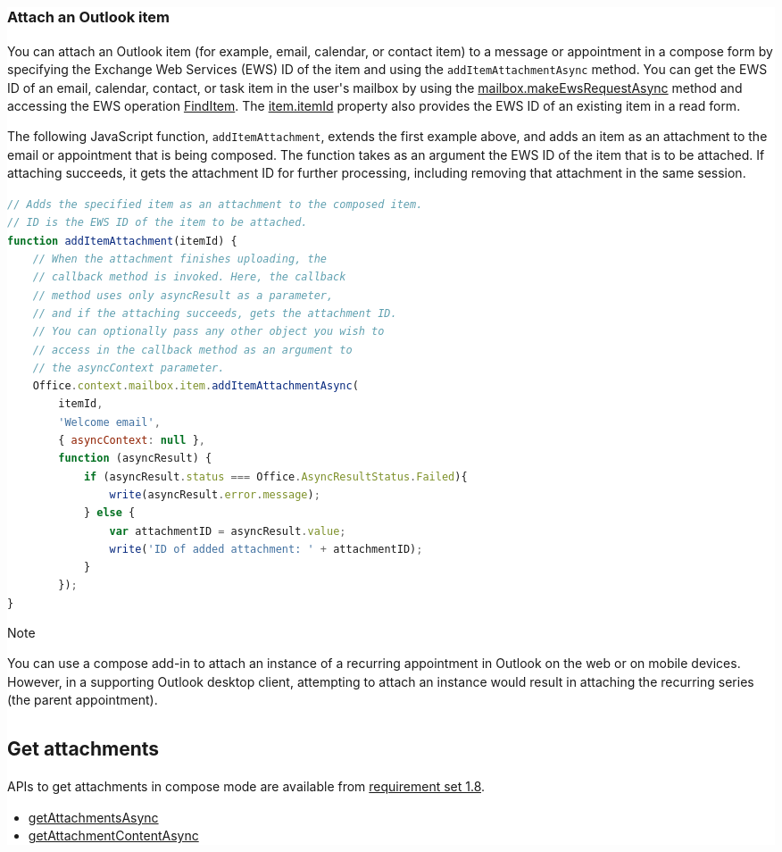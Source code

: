### Attach an Outlook item

You can attach an Outlook item (for example, email, calendar, or contact item) to a message or appointment in a compose form by specifying the Exchange Web Services (EWS) ID of the item and using the `addItemAttachmentAsync` method. You can get the EWS ID of an email, calendar, contact, or task item in the user's mailbox by using the [mailbox.makeEwsRequestAsync](/javascript/api/requirement-sets/outlook/preview-requirement-set/office.context.mailbox#methods) method and accessing the EWS operation [FindItem](/exchange/client-developer/web-service-reference/finditem-operation). The [item.itemId](/javascript/api/requirement-sets/outlook/preview-requirement-set/office.context.mailbox.item#properties) property also provides the EWS ID of an existing item in a read form.

The following JavaScript function, `addItemAttachment`, extends the first example above, and adds an item as an attachment to the email or appointment that is being composed. The function takes as an argument the EWS ID of the item that is to be attached. If attaching succeeds, it gets the attachment ID for further processing, including removing that attachment in the same session.

```js
// Adds the specified item as an attachment to the composed item.
// ID is the EWS ID of the item to be attached.
function addItemAttachment(itemId) {
    // When the attachment finishes uploading, the
    // callback method is invoked. Here, the callback
    // method uses only asyncResult as a parameter,
    // and if the attaching succeeds, gets the attachment ID.
    // You can optionally pass any other object you wish to
    // access in the callback method as an argument to
    // the asyncContext parameter.
    Office.context.mailbox.item.addItemAttachmentAsync(
        itemId,
        'Welcome email',
        { asyncContext: null },
        function (asyncResult) {
            if (asyncResult.status === Office.AsyncResultStatus.Failed){
                write(asyncResult.error.message);
            } else {
                var attachmentID = asyncResult.value;
                write('ID of added attachment: ' + attachmentID);
            }
        });
}
```

> [!NOTE]
> You can use a compose add-in to attach an instance of a recurring appointment in Outlook on the web or on mobile devices. However, in a supporting Outlook desktop client, attempting to attach an instance would result in attaching the recurring series (the parent appointment).

## Get attachments

APIs to get attachments in compose mode are available from [requirement set 1.8](/javascript/api/requirement-sets/outlook/requirement-set-1.8/outlook-requirement-set-1.8).

- [getAttachmentsAsync](/javascript/api/requirement-sets/outlook/preview-requirement-set/office.context.mailbox.item#methods)
- [getAttachmentContentAsync](/javascript/api/requirement-sets/outlook/preview-requirement-set/office.context.mailbox.item#methods)
